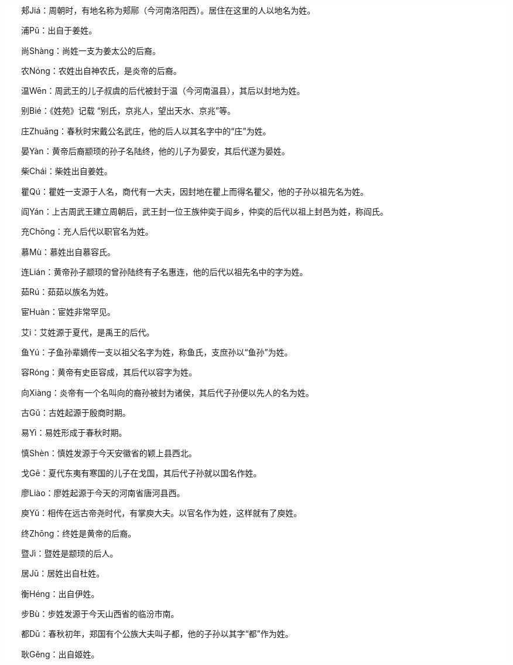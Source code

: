 　　郏Jiá：周朝时，有地名称为郏鄏（今河南洛阳西）。居住在这里的人以地名为姓。

　　浦Pǔ：出自于姜姓。

　　尚Shàng：尚姓一支为姜太公的后裔。

　　农Nóng：农姓出自神农氏，是炎帝的后裔。

　　温Wēn：周武王的儿子叔虞的后代被封于温（今河南温县），其后以封地为姓。

　　别Bié：《姓苑》记载 “别氏，京兆人，望出天水、京兆”等。

　　庄Zhuāng：春秋时宋戴公名武庄，他的后人以其名字中的“庄”为姓。

　　晏Yàn：黄帝后裔颛顼的孙子名陆终，他的儿子为晏安，其后代遂为晏姓。

　　柴Chái：柴姓出自姜姓。

　　瞿Qú：瞿姓一支源于人名，商代有一大夫，因封地在瞿上而得名瞿父，他的子孙以祖先名为姓。

　　阎Yán：上古周武王建立周朝后，武王封一位王族仲奕于阎乡，仲奕的后代以祖上封邑为姓，称阎氏。

　　充Chōng：充人后代以职官名为姓。

　　慕Mù：慕姓出自慕容氏。

　　连Lián：黄帝孙子颛顼的曾孙陆终有子名惠连，他的后代以祖先名中的字为姓。

　　茹Rú：茹茹以族名为姓。

　　宦Huàn：宦姓非常罕见。

　　艾i：艾姓源于夏代，是禹王的后代。

　　鱼Yú：子鱼孙辈嫡传一支以祖父名字为姓，称鱼氏，支庶孙以“鱼孙”为姓。

　　容Róng：黄帝有史臣容成，其后代以容字为姓。

　　向Xiàng：炎帝有一个名叫向的裔孙被封为诸侯，其后代子孙便以先人的名为姓。

　　古Gǔ：古姓起源于殷商时期。

　　易Yì：易姓形成于春秋时期。

　　慎Shèn：慎姓发源于今天安徽省的颖上县西北。

　　戈Gē：夏代东夷有寒国的儿子在戈国，其后代子孙就以国名作姓。

　　廖Liào：廖姓起源于今天的河南省唐河县西。

　　庾Yǔ：相传在远古帝尧时代，有掌庾大夫。以官名作为姓，这样就有了庾姓。

　　终Zhōng：终姓是黄帝的后裔。

　　暨Jì：暨姓是颛顼的后人。

　　居Jū：居姓出自杜姓。

　　衡Héng：出自伊姓。

　　步Bù：步姓发源于今天山西省的临汾市南。

　　都Dū：春秋初年，郑国有个公族大夫叫子都，他的子孙以其字“都”作为姓。

　　耿Gěng：出自姬姓。
